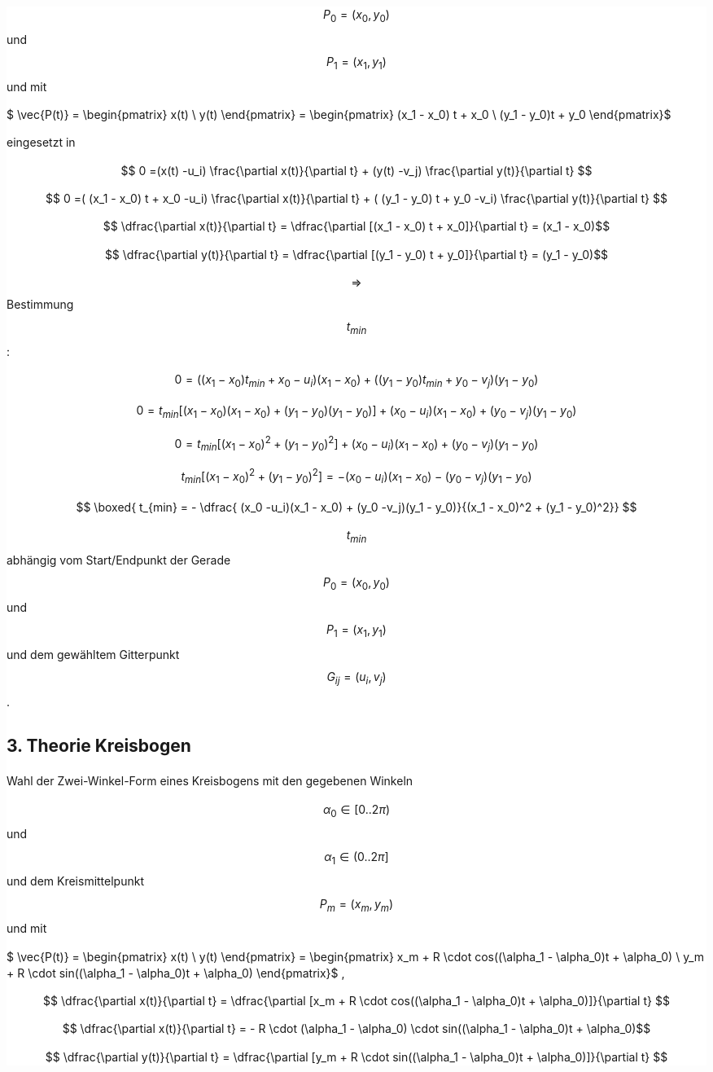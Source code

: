 $$ P_0 = (x_0, y_0) $$ und $$ P_1 = (x_1, y_1) $$ und mit

$ \vec{P(t)} = \begin{pmatrix} x(t) \\ y(t) \end{pmatrix} = \begin{pmatrix} (x_1 - x_0) t + x_0 \\ (y_1 - y_0)t + y_0 \end{pmatrix}$

eingesetzt in

$$ 0 =(x(t) -u_i) \frac{\partial x(t)}{\partial t} + (y(t) -v_j) \frac{\partial y(t)}{\partial t} $$

$$ 0 =( (x_1 - x_0) t + x_0 -u_i) \frac{\partial x(t)}{\partial t} + ( (y_1 - y_0) t + y_0 -v_i) \frac{\partial y(t)}{\partial t} $$

$$ \dfrac{\partial x(t)}{\partial t} = \dfrac{\partial  [(x_1 - x_0) t + x_0]}{\partial t} = (x_1 - x_0)$$

$$ \dfrac{\partial y(t)}{\partial t} = \dfrac{\partial  [(y_1 - y_0) t + y_0]}{\partial t} = (y_1 - y_0)$$

$$ \Rightarrow $$ Bestimmung $$ t_{min} $$:

$$ 0 =( (x_1 - x_0) t_{min} + x_0 -u_i)  (x_1 - x_0) + ( (y_1 - y_0) t_{min} + y_0 -v_j)  (y_1 - y_0) $$

$$ 0 = t_{min}[(x_1 - x_0)(x_1 - x_0) + (y_1 - y_0)(y_1 - y_0)] + (x_0 -u_i)(x_1 - x_0) + (y_0 -v_j)(y_1 - y_0) $$

$$ 0 = t_{min} [(x_1 - x_0)^2 + (y_1 - y_0)^2] + (x_0 -u_i)(x_1 - x_0) + (y_0 -v_j)(y_1 - y_0) $$

$$ t_{min} [(x_1 - x_0)^2 + (y_1 - y_0)^2] = - (x_0 -u_i)(x_1 - x_0) - (y_0 -v_j)(y_1 - y_0) $$

$$ \boxed{ t_{min} = - \dfrac{ (x_0 -u_i)(x_1 - x_0) + (y_0 -v_j)(y_1 - y_0)}{(x_1 - x_0)^2 + (y_1 - y_0)^2}} $$

$$ t_{min} $$ abhängig vom Start/Endpunkt der Gerade $$ P_0 = (x_0, y_0) $$ und $$ P_1 = (x_1, y_1) $$ und dem gewähltem Gitterpunkt $$ G_{ij} = (u_i, v_j) $$.





## 3. Theorie Kreisbogen

Wahl der Zwei-Winkel-Form eines Kreisbogens mit den gegebenen Winkeln 

$$ \alpha_0 \in [0 .. 2 \pi) $$ und $$ \alpha_1 \in (0..2 \pi] $$ und dem Kreismittelpunkt $$ P_m = (x_m, y_m) $$  und mit

$ \vec{P(t)} = \begin{pmatrix} x(t) \\ y(t) \end{pmatrix} = \begin{pmatrix} x_m + R \cdot cos((\alpha_1 - \alpha_0)t + \alpha_0) \\ y_m + R \cdot sin((\alpha_1 - \alpha_0)t + \alpha_0) \end{pmatrix}$ ,

$$ \dfrac{\partial x(t)}{\partial t} = \dfrac{\partial  [x_m + R \cdot cos((\alpha_1 - \alpha_0)t + \alpha_0)]}{\partial t} $$ 

$$ \dfrac{\partial x(t)}{\partial t} = - R \cdot (\alpha_1 - \alpha_0) \cdot sin((\alpha_1 - \alpha_0)t + \alpha_0)$$ 

$$ \dfrac{\partial y(t)}{\partial t} = \dfrac{\partial  [y_m + R \cdot sin((\alpha_1 - \alpha_0)t + \alpha_0)]}{\partial t} $$ 
